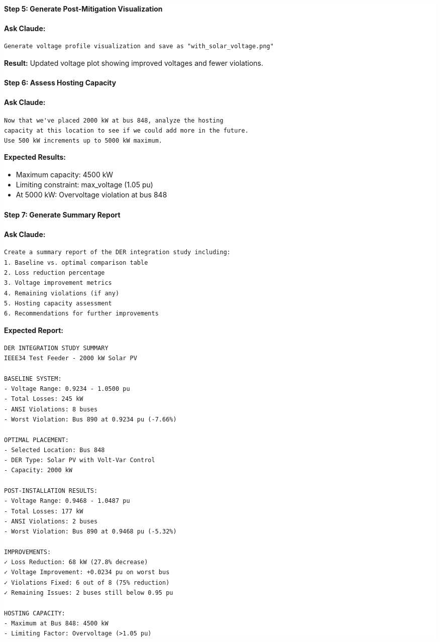 #### Step 5: Generate Post-Mitigation Visualization

**Ask Claude:**
```
Generate voltage profile visualization and save as "with_solar_voltage.png"
```

**Result:** Updated voltage plot showing improved voltages and fewer violations.

#### Step 6: Assess Hosting Capacity

**Ask Claude:**
```
Now that we've placed 2000 kW at bus 848, analyze the hosting
capacity at this location to see if we could add more in the future.
Use 500 kW increments up to 5000 kW maximum.
```

**Expected Results:**
- Maximum capacity: 4500 kW
- Limiting constraint: max_voltage (1.05 pu)
- At 5000 kW: Overvoltage violation at bus 848

#### Step 7: Generate Summary Report

**Ask Claude:**
```
Create a summary report of the DER integration study including:
1. Baseline vs. optimal comparison table
2. Loss reduction percentage
3. Voltage improvement metrics
4. Remaining violations (if any)
5. Hosting capacity assessment
6. Recommendations for further improvements
```

**Expected Report:**

```
DER INTEGRATION STUDY SUMMARY
IEEE34 Test Feeder - 2000 kW Solar PV

BASELINE SYSTEM:
- Voltage Range: 0.9234 - 1.0500 pu
- Total Losses: 245 kW
- ANSI Violations: 8 buses
- Worst Violation: Bus 890 at 0.9234 pu (-7.66%)

OPTIMAL PLACEMENT:
- Selected Location: Bus 848
- DER Type: Solar PV with Volt-Var Control
- Capacity: 2000 kW

POST-INSTALLATION RESULTS:
- Voltage Range: 0.9468 - 1.0487 pu
- Total Losses: 177 kW
- ANSI Violations: 2 buses
- Worst Violation: Bus 890 at 0.9468 pu (-5.32%)

IMPROVEMENTS:
✓ Loss Reduction: 68 kW (27.8% decrease)
✓ Voltage Improvement: +0.0234 pu on worst bus
✓ Violations Fixed: 6 out of 8 (75% reduction)
✓ Remaining Issues: 2 buses still below 0.95 pu

HOSTING CAPACITY:
- Maximum at Bus 848: 4500 kW
- Limiting Factor: Overvoltage (>1.05 pu)
```